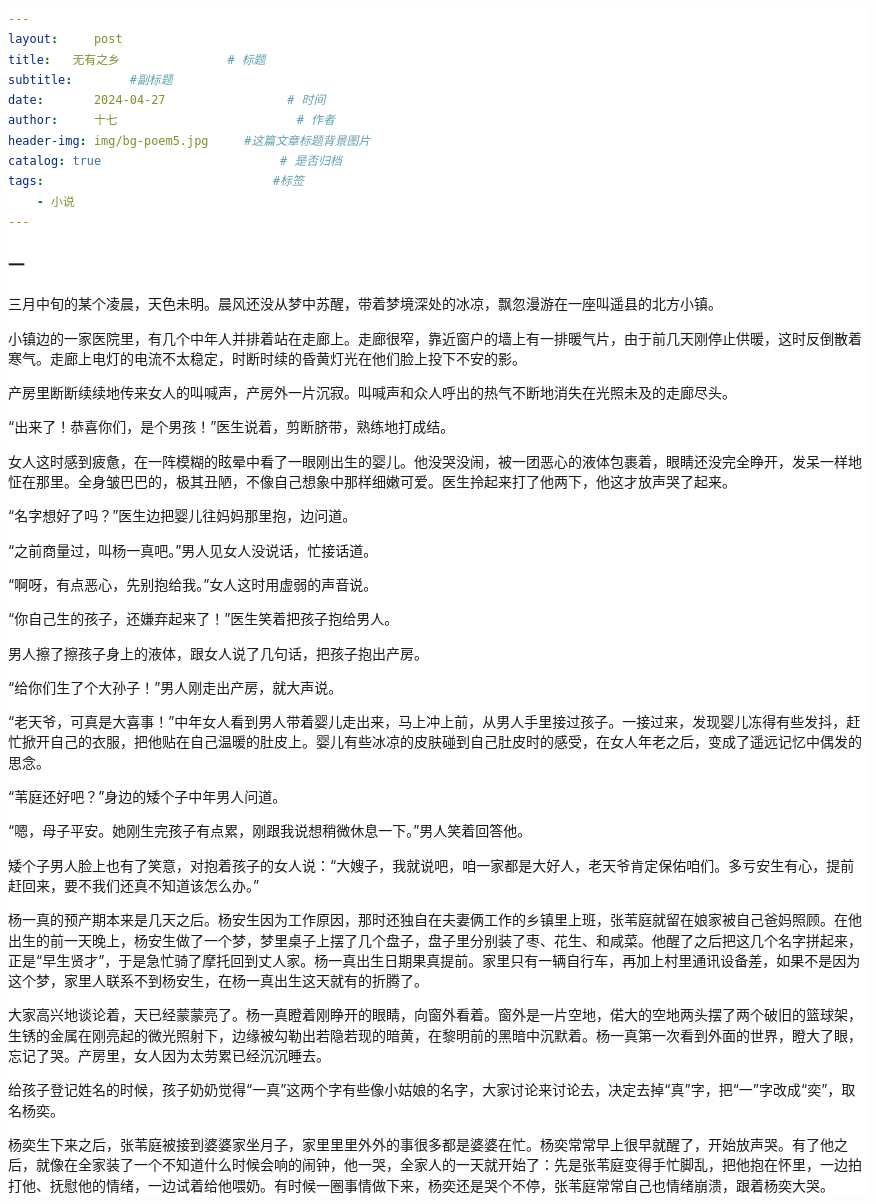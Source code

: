 ```yaml
---
layout:     post                       
title:   无有之乡               # 标题
subtitle:        #副标题
date:       2024-04-27                 # 时间
author:     十七                         # 作者
header-img: img/bg-poem5.jpg     #这篇文章标题背景图片
catalog: true                         # 是否归档
tags:                                #标签
    - 小说
---
```

### 一

三月中旬的某个凌晨，天色未明。晨风还没从梦中苏醒，带着梦境深处的冰凉，飘忽漫游在一座叫遥县的北方小镇。

小镇边的一家医院里，有几个中年人并排着站在走廊上。走廊很窄，靠近窗户的墙上有一排暖气片，由于前几天刚停止供暖，这时反倒散着寒气。走廊上电灯的电流不太稳定，时断时续的昏黄灯光在他们脸上投下不安的影。

产房里断断续续地传来女人的叫喊声，产房外一片沉寂。叫喊声和众人呼出的热气不断地消失在光照未及的走廊尽头。

“出来了！恭喜你们，是个男孩！”医生说着，剪断脐带，熟练地打成结。

女人这时感到疲惫，在一阵模糊的眩晕中看了一眼刚出生的婴儿。他没哭没闹，被一团恶心的液体包裹着，眼睛还没完全睁开，发呆一样地怔在那里。全身皱巴巴的，极其丑陋，不像自己想象中那样细嫩可爱。医生拎起来打了他两下，他这才放声哭了起来。

“名字想好了吗？”医生边把婴儿往妈妈那里抱，边问道。

“之前商量过，叫杨一真吧。”男人见女人没说话，忙接话道。

“啊呀，有点恶心，先别抱给我。”女人这时用虚弱的声音说。

“你自己生的孩子，还嫌弃起来了！”医生笑着把孩子抱给男人。

男人擦了擦孩子身上的液体，跟女人说了几句话，把孩子抱出产房。

“给你们生了个大孙子！”男人刚走出产房，就大声说。

“老天爷，可真是大喜事！”中年女人看到男人带着婴儿走出来，马上冲上前，从男人手里接过孩子。一接过来，发现婴儿冻得有些发抖，赶忙掀开自己的衣服，把他贴在自己温暖的肚皮上。婴儿有些冰凉的皮肤碰到自己肚皮时的感受，在女人年老之后，变成了遥远记忆中偶发的思念。

“苇庭还好吧？”身边的矮个子中年男人问道。

“嗯，母子平安。她刚生完孩子有点累，刚跟我说想稍微休息一下。”男人笑着回答他。

矮个子男人脸上也有了笑意，对抱着孩子的女人说：“大嫂子，我就说吧，咱一家都是大好人，老天爷肯定保佑咱们。多亏安生有心，提前赶回来，要不我们还真不知道该怎么办。”

杨一真的预产期本来是几天之后。杨安生因为工作原因，那时还独自在夫妻俩工作的乡镇里上班，张苇庭就留在娘家被自己爸妈照顾。在他出生的前一天晚上，杨安生做了一个梦，梦里桌子上摆了几个盘子，盘子里分别装了枣、花生、和咸菜。他醒了之后把这几个名字拼起来，正是“早生贤才”，于是急忙骑了摩托回到丈人家。杨一真出生日期果真提前。家里只有一辆自行车，再加上村里通讯设备差，如果不是因为这个梦，家里人联系不到杨安生，在杨一真出生这天就有的折腾了。

大家高兴地谈论着，天已经蒙蒙亮了。杨一真瞪着刚睁开的眼睛，向窗外看着。窗外是一片空地，偌大的空地两头摆了两个破旧的篮球架，生锈的金属在刚亮起的微光照射下，边缘被勾勒出若隐若现的暗黄，在黎明前的黑暗中沉默着。杨一真第一次看到外面的世界，瞪大了眼，忘记了哭。产房里，女人因为太劳累已经沉沉睡去。

给孩子登记姓名的时候，孩子奶奶觉得“一真”这两个字有些像小姑娘的名字，大家讨论来讨论去，决定去掉“真”字，把“一”字改成“奕”，取名杨奕。

杨奕生下来之后，张苇庭被接到婆婆家坐月子，家里里里外外的事很多都是婆婆在忙。杨奕常常早上很早就醒了，开始放声哭。有了他之后，就像在全家装了一个不知道什么时候会响的闹钟，他一哭，全家人的一天就开始了：先是张苇庭变得手忙脚乱，把他抱在怀里，一边拍打他、抚慰他的情绪，一边试着给他喂奶。有时候一圈事情做下来，杨奕还是哭个不停，张苇庭常常自己也情绪崩溃，跟着杨奕大哭。
